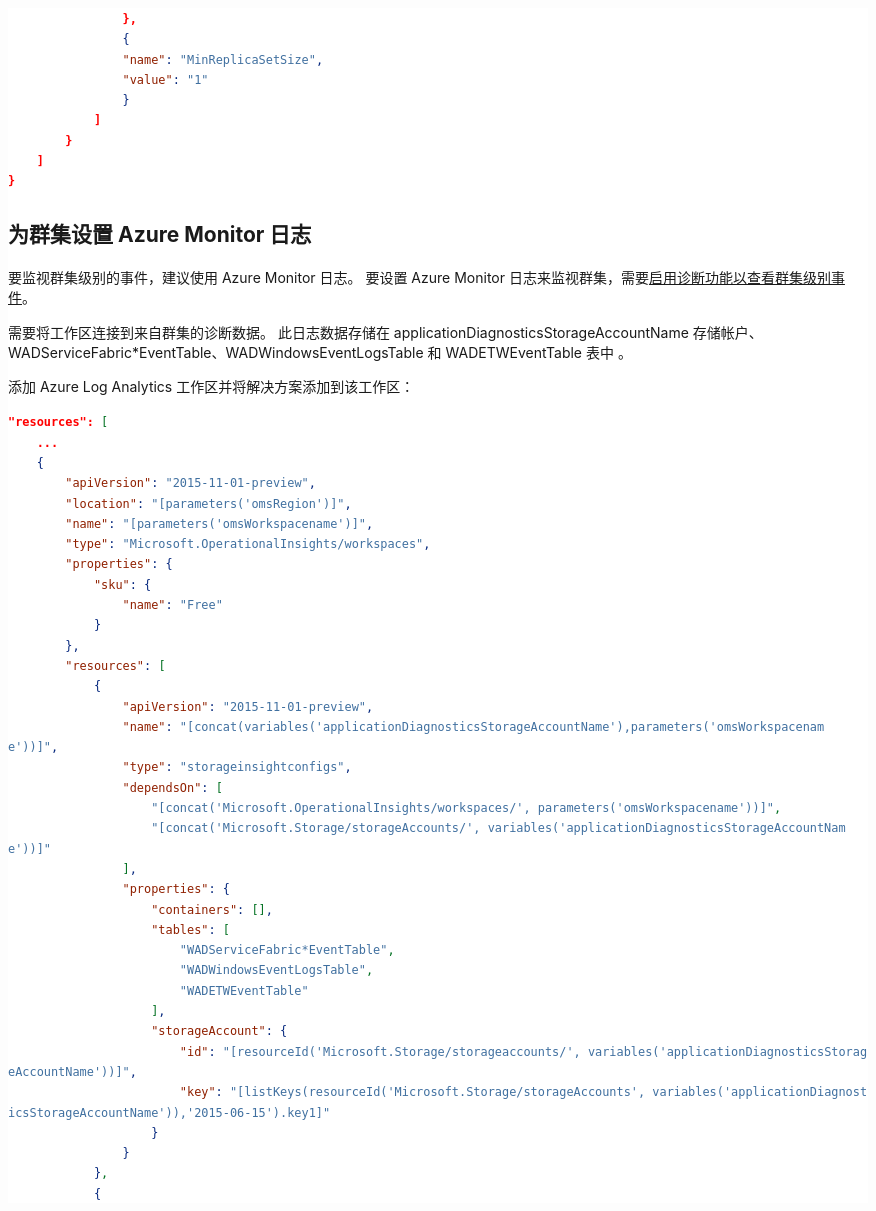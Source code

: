 ```json
                },
                {
                "name": "MinReplicaSetSize",
                "value": "1"
                }
            ]
        }
    ]
}
```
<a id="configureloganalytics" name="configureloganalytics_anchor"></a>

## <a name="set-up-azure-monitor-logs-for-the-cluster"></a>为群集设置 Azure Monitor 日志

要监视群集级别的事件，建议使用 Azure Monitor 日志。 要设置 Azure Monitor 日志来监视群集，需要[启用诊断功能以查看群集级别事件](#configure-diagnostics-collection-on-the-cluster)。  

需要将工作区连接到来自群集的诊断数据。  此日志数据存储在 applicationDiagnosticsStorageAccountName 存储帐户、WADServiceFabric*EventTable、WADWindowsEventLogsTable 和 WADETWEventTable 表中  。

添加 Azure Log Analytics 工作区并将解决方案添加到该工作区：

```json
"resources": [
    ...
    {
        "apiVersion": "2015-11-01-preview",
        "location": "[parameters('omsRegion')]",
        "name": "[parameters('omsWorkspacename')]",
        "type": "Microsoft.OperationalInsights/workspaces",
        "properties": {
            "sku": {
                "name": "Free"
            }
        },
        "resources": [
            {
                "apiVersion": "2015-11-01-preview",
                "name": "[concat(variables('applicationDiagnosticsStorageAccountName'),parameters('omsWorkspacename'))]",
                "type": "storageinsightconfigs",
                "dependsOn": [
                    "[concat('Microsoft.OperationalInsights/workspaces/', parameters('omsWorkspacename'))]",
                    "[concat('Microsoft.Storage/storageAccounts/', variables('applicationDiagnosticsStorageAccountName'))]"
                ],
                "properties": {
                    "containers": [],
                    "tables": [
                        "WADServiceFabric*EventTable",
                        "WADWindowsEventLogsTable",
                        "WADETWEventTable"
                    ],
                    "storageAccount": {
                        "id": "[resourceId('Microsoft.Storage/storageaccounts/', variables('applicationDiagnosticsStorageAccountName'))]",
                        "key": "[listKeys(resourceId('Microsoft.Storage/storageAccounts', variables('applicationDiagnosticsStorageAccountName')),'2015-06-15').key1]"
                    }
                }
            },
            {
```